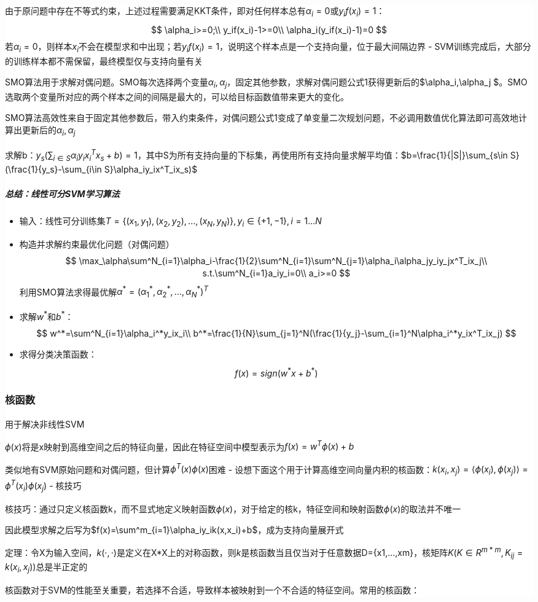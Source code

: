 由于原问题中存在不等式约束，上述过程需要满足KKT条件，即对任何样本总有$\alpha_i=0$或$y_if(x_i)=1$：
$$
\alpha_i>=0;\\
y_if(x_i)-1>=0\\
\alpha_i(y_if(x_i)-1)=0
$$
若$\alpha_i=0$，则样本$x_i$不会在模型求和中出现；若$y_if(x_i)=1$，说明这个样本点是一个支持向量，位于最大间隔边界 - SVM训练完成后，大部分的训练样本都不需保留，最终模型仅与支持向量有关

SMO算法用于求解对偶问题。SMO每次选择两个变量$\alpha_i,\alpha_j$，固定其他参数，求解对偶问题公式1获得更新后的$\alpha_i,\alpha_j $。SMO选取两个变量所对应的两个样本之间的间隔是最大的，可以给目标函数值带来更大的变化。

SMO算法高效性来自于固定其他参数后，带入约束条件，对偶问题公式1变成了单变量二次规划问题，不必调用数值优化算法即可高效地计算出更新后的$\alpha_i,\alpha_j$

求解b：$y_s(\sum_{i\in S}\alpha_iy_ix^T_ix_s+b)=1$，其中S为所有支持向量的下标集，再使用所有支持向量求解平均值：$b=\frac{1}{|S|}\sum_{s\in S}(\frac{1}{y_s}-\sum_{i\in S}\alpha_iy_ix^T_ix_s)$

##### 总结：线性可分SVM学习算法

- 输入：线性可分训练集$T=\{(x_1,y_1),(x_2,y_2),...,(x_N,y_N)\},y_i\in\{+1,-1\},i=1...N$

- 构造并求解约束最优化问题（对偶问题）
  $$
  \max_\alpha\sum^N_{i=1}\alpha_i-\frac{1}{2}\sum^N_{i=1}\sum^N_{j=1}\alpha_i\alpha_jy_iy_jx^T_ix_j\\
  s.t.\sum^N_{i=1}a_iy_i=0\\
  a_i>=0
  $$
  利用SMO算法求得最优解$\alpha^*=(\alpha^*_1,\alpha^*_2,...,\alpha^*_N)^T$

- 求解$w^*$和$b^*$：
  $$
  w^*=\sum^N_{i=1}\alpha_i^*y_ix_i\\
  b^*=\frac{1}{N}\sum_{j=1}^N(\frac{1}{y_j}-\sum_{i=1}^N\alpha_i^*y_ix^T_ix_j)
  $$

- 求得分类决策函数：
  $$
  f(x)=sign(w^*x+b^*)
  $$


### 核函数

用于解决非线性SVM

$\phi(x)$将是x映射到高维空间之后的特征向量，因此在特征空间中模型表示为$f(x)=w^T\phi(x)+b$

类似地有SVM原始问题和对偶问题，但计算$\phi^T(x)\phi(x)$困难 - 设想下面这个用于计算高维空间向量内积的核函数：$k(x_i,x_j)=\langle \phi(x_i),\phi(x_j)\rangle=\phi^T(x_i)\phi(x_j)$ - 核技巧

核技巧：通过只定义核函数k，而不显式地定义映射函数$\phi(x)$，对于给定的核k，特征空间和映射函数$\phi(x)$的取法并不唯一

因此模型求解之后写为$f(x)=\sum^m_{i=1}\alpha_iy_ik(x,x_i)+b$，成为支持向量展开式

定理：令X为输入空间，$k(·,·)$是定义在X*X上的对称函数，则$k$是核函数当且仅当对于任意数据D={x1,...,xm}，核矩阵$K(K\in R^{m * m},K_{ij}=k(x_i,x_j))$总是半正定的

核函数对于SVM的性能至关重要，若选择不合适，导致样本被映射到一个不合适的特征空间。常用的核函数：

